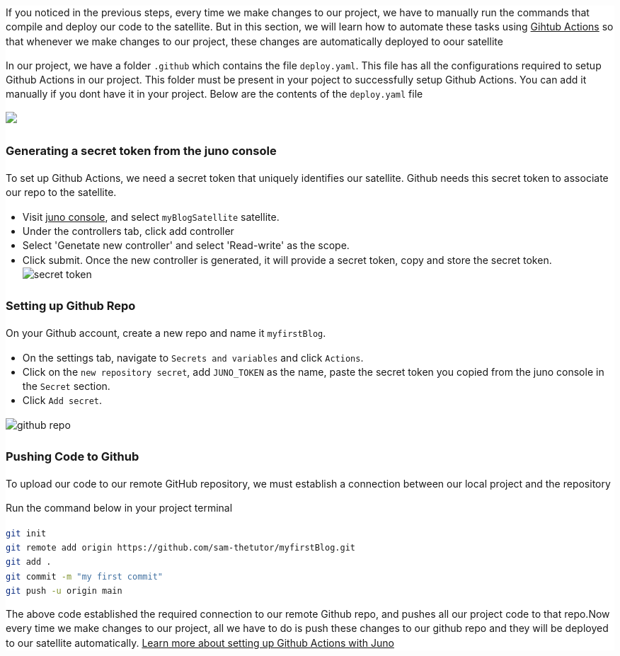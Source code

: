 If you noticed in the previous steps, every time we make changes to our project, we have to manually run the commands that compile and deploy our code to the satellite. But in this section, we will learn how to automate these tasks using [Gihtub Actions](https://docs.github.com/en/actions) so that whenever we make changes to our project, these changes are automatically deployed to oour satellite

In our project, we have a folder `.github` which contains the file `deploy.yaml`. This file has all the configurations required to setup Github Actions in our project. This folder must be present in your poject to successfully setup Github Actions. You can add it manually if you dont have it in your project. Below are the contents of the `deploy.yaml` file

![](https://a2ede-rqaaa-aaaal-ai6sq-cai.raw.icp0.io/uploads/deployss.1317.670.PNG)

### Generating a secret token from the juno console

To set up Github Actions, we need a secret token that uniquely identifies our satellite. Github needs this secret token to associate our repo to the satellite.

- Visit [juno console](https://console.juno.build/), and select `myBlogSatellite` satellite.
- Under the controllers tab, click add controller
- Select 'Genetate new controller' and select 'Read-write' as the scope.
- Click submit.
Once the new controller is generated, it will provide a secret token, copy and store the secret token.
![secret token](https://a2ede-rqaaa-aaaal-ai6sq-cai.raw.icp0.io/uploads/createsecret.600.338.gif)

### Setting up Github Repo


On your Github account, create a new repo and name it `myfirstBlog`.

- On the settings tab, navigate to  `Secrets and variables` and click `Actions`.
- Click on the `new repository secret`, add `JUNO_TOKEN` as the name, paste the secret token you copied from the juno console in the `Secret` section.
- Click `Add secret`.

![github repo](https://a2ede-rqaaa-aaaal-ai6sq-cai.raw.icp0.io/uploads/addsecret.600.338.gif)


### Pushing Code to Github

To upload our code to our remote GitHub repository, we must establish a connection between our local project and the repository

Run the command below in your project terminal

```bash
git init
git remote add origin https://github.com/sam-thetutor/myfirstBlog.git
git add .
git commit -m "my first commit"
git push -u origin main
```

The above code established the required connection to our remote Github repo, and pushes all our project code to that repo.Now every time we make changes to our project, all we have to do is push these changes to our github repo and they will be deployed to our satellite automatically. [Learn more about setting up Github Actions with Juno](https://juno.build/docs/guides/github-actions)
